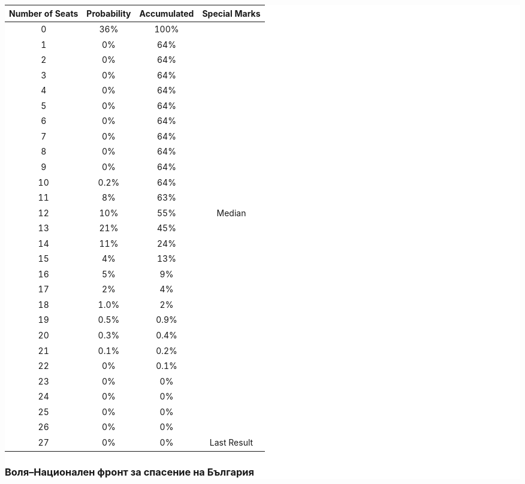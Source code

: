 | Number of Seats | Probability | Accumulated | Special Marks |
|:---------------:|:-----------:|:-----------:|:-------------:|
| 0 | 36% | 100% |  |
| 1 | 0% | 64% |  |
| 2 | 0% | 64% |  |
| 3 | 0% | 64% |  |
| 4 | 0% | 64% |  |
| 5 | 0% | 64% |  |
| 6 | 0% | 64% |  |
| 7 | 0% | 64% |  |
| 8 | 0% | 64% |  |
| 9 | 0% | 64% |  |
| 10 | 0.2% | 64% |  |
| 11 | 8% | 63% |  |
| 12 | 10% | 55% | Median |
| 13 | 21% | 45% |  |
| 14 | 11% | 24% |  |
| 15 | 4% | 13% |  |
| 16 | 5% | 9% |  |
| 17 | 2% | 4% |  |
| 18 | 1.0% | 2% |  |
| 19 | 0.5% | 0.9% |  |
| 20 | 0.3% | 0.4% |  |
| 21 | 0.1% | 0.2% |  |
| 22 | 0% | 0.1% |  |
| 23 | 0% | 0% |  |
| 24 | 0% | 0% |  |
| 25 | 0% | 0% |  |
| 26 | 0% | 0% |  |
| 27 | 0% | 0% | Last Result |

### Воля–Национален фронт за спасение на България
